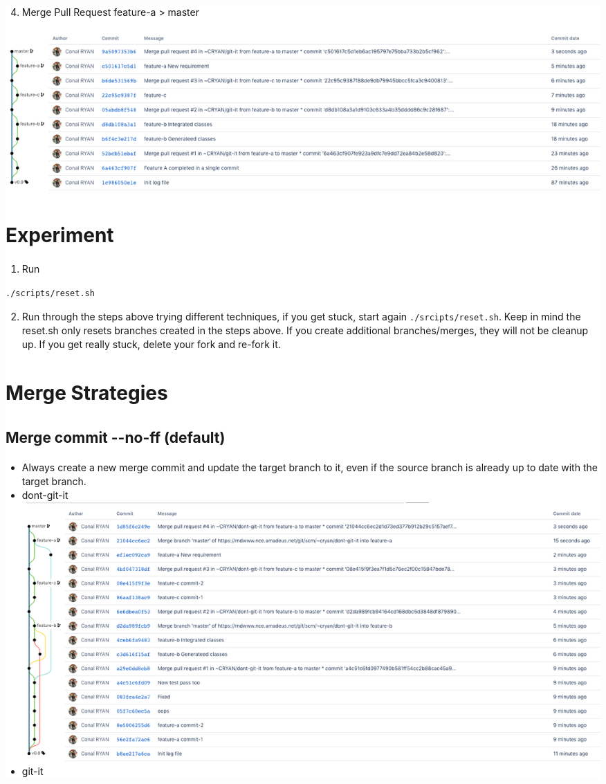 ```bash
```
4. Merge Pull Request feature-a > master

![Feature A merged](img/no-ff-default/git-it-feature-a-update-merged--no-ff.png)

# Experiment
1. Run
```bash
./scripts/reset.sh
```
2. Run through the steps above trying different techniques, if you get stuck, start again ```./srcipts/reset.sh```. Keep in mind the reset.sh only resets branches created in the steps above. If you create additional branches/merges, they will not be cleanup up. If you get really stuck, delete your fork and re-fork it.

# Merge Strategies

## Merge commit --no-ff (default)
- Always create a new merge commit and update the target branch to it, even if the source branch is already up to date with the target branch.
- dont-git-it
![No rebase no-ff](img/no-ff-default/dont-git-it--no-ff.png)
- git-it